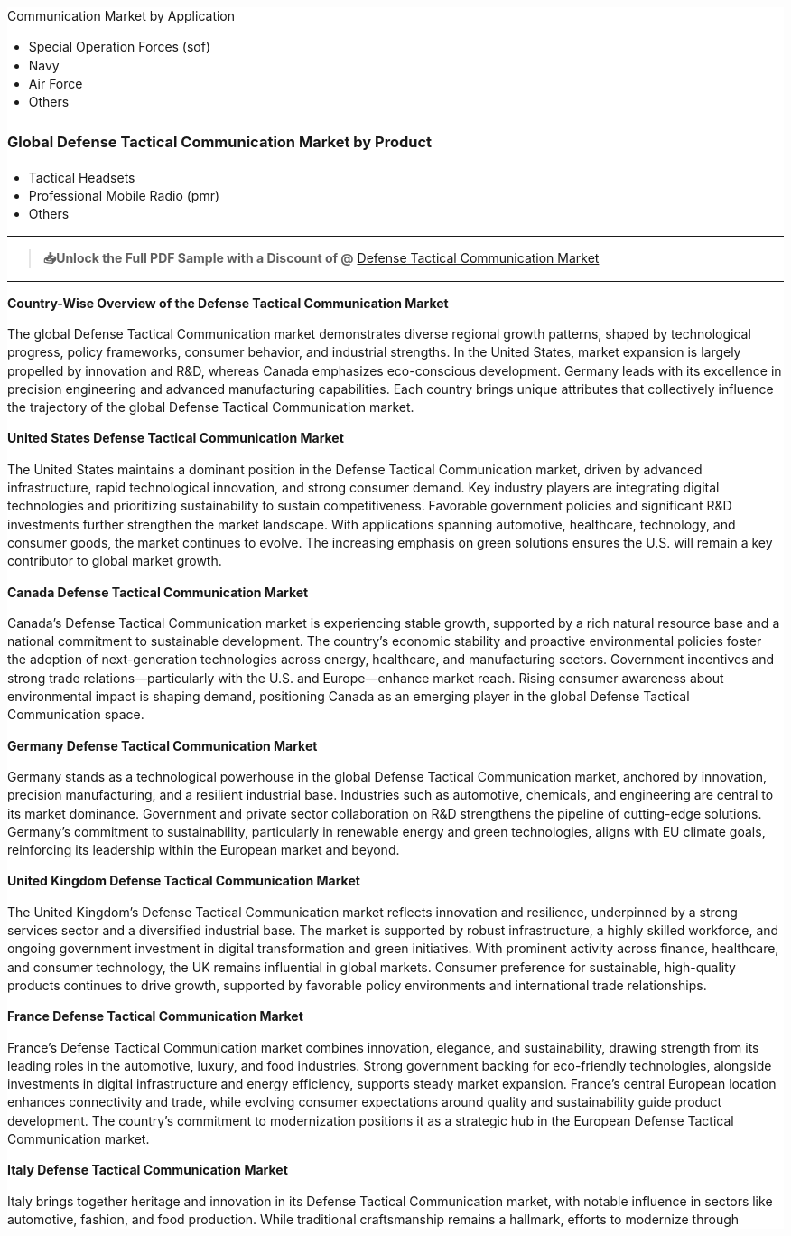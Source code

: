 Communication Market by Application</h3><ul><li>Special Operation Forces (sof)</li><li>Navy</li><li>Air Force</li><li>Others</li></ul><h3>Global Defense Tactical Communication Market by Product</h3><ul><li>Tactical Headsets</li><li>Professional Mobile Radio (pmr)</li><li>Others</li></ul></p><hr /><blockquote><p><strong>📥Unlock the Full PDF Sample with a Discount of @</strong> <a href="https://www.marketresearchintellect.com/ask-for-discount/?rid=194601&amp;utm_source=Github-April&amp;utm_medium=049">Defense Tactical Communication Market</a></p></blockquote><hr /><p class="" data-start="217" data-end="261"><strong data-start="217" data-end="261">Country-Wise Overview of the Defense Tactical Communication Market</strong></p><p class="" data-start="263" data-end="774">The global Defense Tactical Communication market demonstrates diverse regional growth patterns, shaped by technological progress, policy frameworks, consumer behavior, and industrial strengths. In the United States, market expansion is largely propelled by innovation and R&amp;D, whereas Canada emphasizes eco-conscious development. Germany leads with its excellence in precision engineering and advanced manufacturing capabilities. Each country brings unique attributes that collectively influence the trajectory of the global Defense Tactical Communication market.</p><p class="" data-start="776" data-end="1421"><strong data-start="776" data-end="805">United States Defense Tactical Communication Market</strong></p><p class="" data-start="776" data-end="1421">The United States maintains a dominant position in the Defense Tactical Communication market, driven by advanced infrastructure, rapid technological innovation, and strong consumer demand. Key industry players are integrating digital technologies and prioritizing sustainability to sustain competitiveness. Favorable government policies and significant R&amp;D investments further strengthen the market landscape. With applications spanning automotive, healthcare, technology, and consumer goods, the market continues to evolve. The increasing emphasis on green solutions ensures the U.S. will remain a key contributor to global market growth.</p><p class="" data-start="1423" data-end="2019"><strong data-start="1423" data-end="1445">Canada Defense Tactical Communication Market</strong></p><p class="" data-start="1423" data-end="2019">Canada&rsquo;s Defense Tactical Communication market is experiencing stable growth, supported by a rich natural resource base and a national commitment to sustainable development. The country&rsquo;s economic stability and proactive environmental policies foster the adoption of next-generation technologies across energy, healthcare, and manufacturing sectors. Government incentives and strong trade relations&mdash;particularly with the U.S. and Europe&mdash;enhance market reach. Rising consumer awareness about environmental impact is shaping demand, positioning Canada as an emerging player in the global Defense Tactical Communication space.</p><p class="" data-start="2021" data-end="2591"><strong data-start="2021" data-end="2044">Germany Defense Tactical Communication Market</strong></p><p class="" data-start="2021" data-end="2591">Germany stands as a technological powerhouse in the global Defense Tactical Communication market, anchored by innovation, precision manufacturing, and a resilient industrial base. Industries such as automotive, chemicals, and engineering are central to its market dominance. Government and private sector collaboration on R&amp;D strengthens the pipeline of cutting-edge solutions. Germany&rsquo;s commitment to sustainability, particularly in renewable energy and green technologies, aligns with EU climate goals, reinforcing its leadership within the European market and beyond.</p><p class="" data-start="2593" data-end="3221"><strong data-start="2593" data-end="2623">United Kingdom Defense Tactical Communication Market</strong></p><p class="" data-start="2593" data-end="3221">The United Kingdom&rsquo;s Defense Tactical Communication market reflects innovation and resilience, underpinned by a strong services sector and a diversified industrial base. The market is supported by robust infrastructure, a highly skilled workforce, and ongoing government investment in digital transformation and green initiatives. With prominent activity across finance, healthcare, and consumer technology, the UK remains influential in global markets. Consumer preference for sustainable, high-quality products continues to drive growth, supported by favorable policy environments and international trade relationships.</p><p class="" data-start="3223" data-end="3838"><strong data-start="3223" data-end="3245">France Defense Tactical Communication Market</strong></p><p class="" data-start="3223" data-end="3838">France&rsquo;s Defense Tactical Communication market combines innovation, elegance, and sustainability, drawing strength from its leading roles in the automotive, luxury, and food industries. Strong government backing for eco-friendly technologies, alongside investments in digital infrastructure and energy efficiency, supports steady market expansion. France&rsquo;s central European location enhances connectivity and trade, while evolving consumer expectations around quality and sustainability guide product development. The country&rsquo;s commitment to modernization positions it as a strategic hub in the European Defense Tactical Communication market.</p><p class="" data-start="3840" data-end="4422"><strong data-start="3840" data-end="3861">Italy Defense Tactical Communication Market</strong></p><p class="" data-start="3840" data-end="4422">Italy brings together heritage and innovation in its Defense Tactical Communication market, with notable influence in sectors like automotive, fashion, and food production. While traditional craftsmanship remains a hallmark, efforts to modernize through
